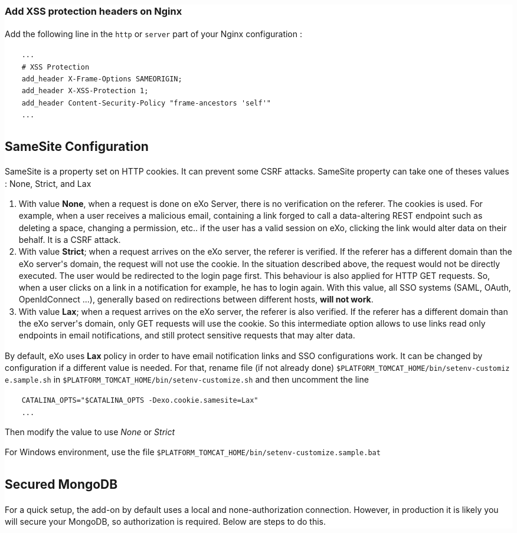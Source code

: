 ### Add XSS protection headers on Nginx

Add the following line in the `http` or `server` part of your Nginx configuration :

```nginx
    ...
    # XSS Protection
    add_header X-Frame-Options SAMEORIGIN;
    add_header X-XSS-Protection 1;
    add_header Content-Security-Policy "frame-ancestors 'self'"
    ...
```

## SameSite Configuration

SameSite is a property set on HTTP cookies. It can prevent some CSRF attacks. SameSite property can take one of theses values : None, Strict, and Lax

1. With value **None**, when a request is done on eXo Server, there is no verification on the referer. The cookies is used. For example, when a user receives a malicious email, containing a link forged to call a data-altering REST endpoint such as deleting a space, changing a permission, etc.. if the user has a valid session on eXo, clicking the link would alter data on their behalf. It is a CSRF attack.
2. With value **Strict**; when a request arrives on the eXo server, the referer is verified. If the referer has a different domain than the eXo server\'s domain, the request will not use the cookie. In the situation described above, the request would not be directly executed. The user would be redirected to the login page first. This behaviour is also applied for HTTP GET requests. So, when a user clicks on a link in a notification for example, he has to login again. With this value, all SSO systems (SAML, OAuth, OpenIdConnect \...), generally based on redirections between different hosts, **will not work**.
3. With value **Lax**; when a request arrives on the eXo server, the referer is also verified. If the referer has a different domain than the eXo server\'s domain, only GET requests will use the cookie. So this intermediate option allows to use links read only endpoints in email notifications, and still protect sensitive requests that may alter data.

By default, eXo uses **Lax** policy in order to have email notification links and SSO configurations work. It can be  changed by configuration if a different value is needed. For that, rename file (if not already done) `$PLATFORM_TOMCAT_HOME/bin/setenv-customize.sample.sh` in `$PLATFORM_TOMCAT_HOME/bin/setenv-customize.sh` and then uncomment the line

```properties
    CATALINA_OPTS="$CATALINA_OPTS -Dexo.cookie.samesite=Lax"
    ...
```

Then modify the value to use *None* or *Strict*

For Windows environment, use the file `$PLATFORM_TOMCAT_HOME/bin/setenv-customize.sample.bat`

## Secured MongoDB

For a quick setup, the add-on by default uses a local and none-authorization connection. However, in production it is likely you will secure your MongoDB, so authorization is required. Below are steps to do this.
